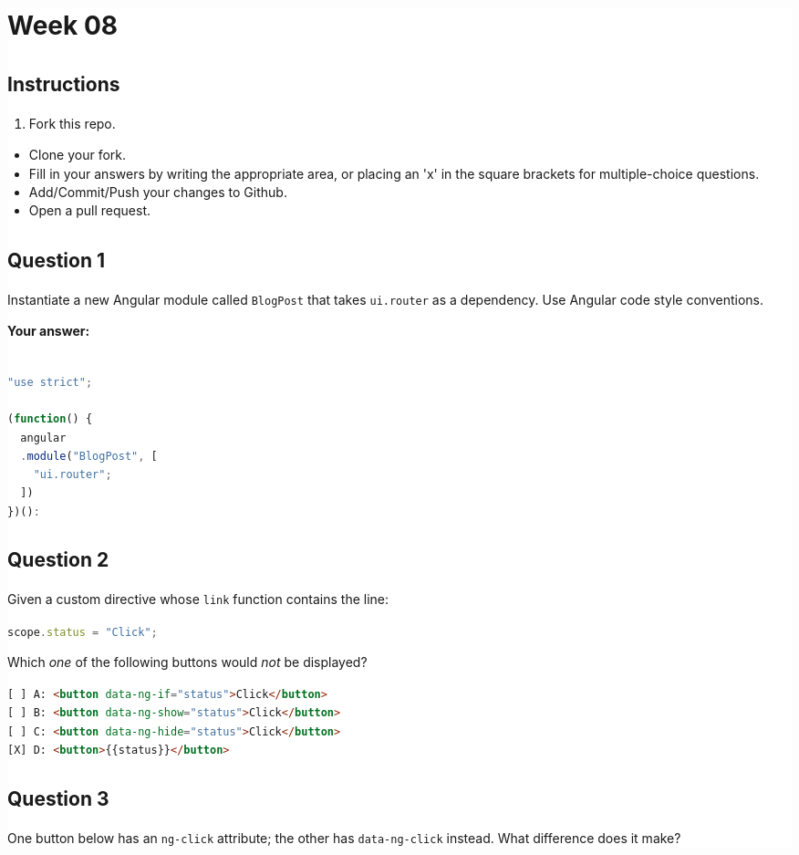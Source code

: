 # Week 08

## Instructions

1. Fork this repo.
- Clone your fork.
- Fill in your answers by writing the appropriate area, or placing an 'x' in the square brackets for multiple-choice questions.
- Add/Commit/Push your changes to Github.
- Open a pull request.

## Question 1

Instantiate a new Angular module called `BlogPost` that takes `ui.router` as a dependency. Use Angular code style conventions.

**Your answer:**
```js

"use strict";

(function() {
  angular
  .module("BlogPost", [
    "ui.router";
  ])
})():

```

## Question 2

Given a custom directive whose `link` function contains the line:

```js
scope.status = "Click";
```

Which *one* of the following buttons would *not* be displayed?

```html
[ ] A: <button data-ng-if="status">Click</button>
[ ] B: <button data-ng-show="status">Click</button>
[ ] C: <button data-ng-hide="status">Click</button>
[X] D: <button>{{status}}</button>
```

## Question 3

One button below has an `ng-click` attribute; the other has `data-ng-click` instead. What difference does it make?

